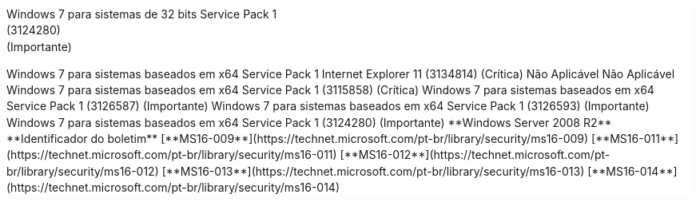 Windows 7 para sistemas de 32 bits Service Pack 1  
(3124280)  
(Importante)
</td>
</tr>
<tr>
<td style="border:1px solid black;">
Windows 7 para sistemas baseados em x64 Service Pack 1
</td>
<td style="border:1px solid black;">
Internet Explorer 11  
(3134814)  
(Crítica)
</td>
<td style="border:1px solid black;">
Não Aplicável
</td>
<td style="border:1px solid black;">
Não Aplicável
</td>
<td style="border:1px solid black;">
Windows 7 para sistemas baseados em x64 Service Pack 1  
(3115858)  
(Crítica)
</td>
<td style="border:1px solid black;">
Windows 7 para sistemas baseados em x64 Service Pack 1  
(3126587)  
(Importante)  
Windows 7 para sistemas baseados em x64 Service Pack 1  
(3126593)  
(Importante)
</td>
<td style="border:1px solid black;">
Windows 7 para sistemas baseados em x64 Service Pack 1  
(3124280)  
(Importante)
</td>
</tr>
<tr>
<td style="border:1px solid black;" colspan="7">
**Windows Server 2008 R2**
</td>
</tr>
<tr>
<td style="border:1px solid black;">
**Identificador do boletim**
</td>
<td style="border:1px solid black;">
[**MS16-009**](https://technet.microsoft.com/pt-br/library/security/ms16-009)
</td>
<td style="border:1px solid black;">
[**MS16-011**](https://technet.microsoft.com/pt-br/library/security/ms16-011)
</td>
<td style="border:1px solid black;">
[**MS16-012**](https://technet.microsoft.com/pt-br/library/security/ms16-012)
</td>
<td style="border:1px solid black;">
[**MS16-013**](https://technet.microsoft.com/pt-br/library/security/ms16-013)
</td>
<td style="border:1px solid black;">
[**MS16-014**](https://technet.microsoft.com/pt-br/library/security/ms16-014)
</td>
<td style="border:1px solid black;">